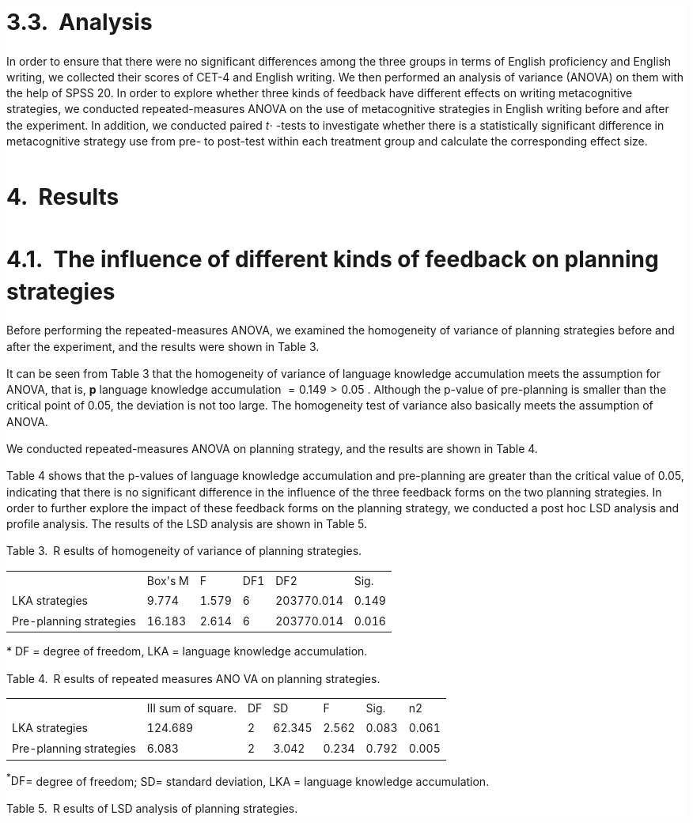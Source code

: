 # 3.3.  Analysis

In order to ensure that there were no significant differences among the three groups in terms of English proficiency and English writing, we collected their scores of CET-4 and English writing. We then performed an analysis of variance (ANOVA) on them with the help of SPSS 20. In order to explore whether three kinds of feedback have different effects on writing metacognitive strategies, we conducted repeated-measures ANOVA on the use of metacognitive strategies in English writing before and after the experiment. In addition, we conducted paired $t { \cdot }$ -tests to investigate whether there is a statistically significant difference in metacognitive strategy use from pre- to post-test within each treatment group and calculate the corresponding effect size.

# 4.  Results

# 4.1.  The influence of different kinds of feedback on planning strategies

Before performing the repeated-measures ANOVA, we examined the homogeneity of variance of planning strategies before and after the experiment, and the results were shown in Table 3.

It can be seen from Table 3 that the homogeneity of variance of language knowledge accumulation meets the assumption for ANOVA, that is, $\boldsymbol { p }$ language knowledge accumulation $= 0 . 1 4 9 > 0 . 0 5$ . Although the p-value of pre-planning is smaller than the critical point of 0.05, the deviation is not too large. The homogeneity test of variance also basically meets the assumption of ANOVA.

We conducted repeated-measures ANOVA on planning strategy, and the results are shown in Table 4.

Table 4 shows that the p-values of language knowledge accumulation and pre-planning are greater than the critical value of 0.05, indicating that there is no significant difference in the influence of the three feedback forms on the two planning strategies. In order to further explore the impact of these feedback forms on the planning strategy, we conducted a post hoc LSD analysis and profile analysis. The results of the LSD analysis are shown in Table 5.

Table 3. R esults of homogeneity of variance of planning strategies.   

<html><body><table><tr><td></td><td>Box&#x27;s M</td><td>F</td><td>DF1</td><td>DF2</td><td>Sig.</td></tr><tr><td>LKA strategies</td><td>9.774</td><td>1.579</td><td>6</td><td>203770.014</td><td>0.149</td></tr><tr><td>Pre-planning strategies</td><td>16.183</td><td>2.614</td><td>6</td><td>203770.014</td><td>0.016</td></tr></table></body></html>

\* DF $=$ degree of freedom, LKA $=$ language knowledge accumulation.

Table 4. R esults of repeated measures ANO VA on planning strategies.   

<html><body><table><tr><td></td><td>III sum of square.</td><td>DF</td><td>SD</td><td>F</td><td>Sig.</td><td>n2</td></tr><tr><td>LKA strategies</td><td>124.689</td><td>2</td><td>62.345</td><td>2.562</td><td>0.083</td><td>0.061</td></tr><tr><td>Pre-planning strategies</td><td>6.083</td><td>2</td><td>3.042</td><td>0.234</td><td>0.792</td><td>0.005</td></tr></table></body></html>

$\mathsf { ^ { * } D F = }$ degree of freedom; $\mathsf { S D } =$ standard deviation, LKA $=$ language knowledge accumulation.

Table 5. R esults of LSD analysis of planning strategies.   
